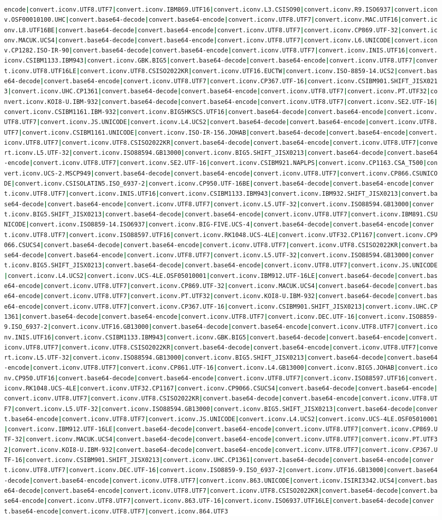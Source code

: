 ```bash
encode|convert.iconv.UTF8.UTF7|convert.iconv.IBM869.UTF16|convert.iconv.L3.CSISO90|convert.iconv.R9.ISO6937|convert.iconv.OSF00010100.UHC|convert.base64-decode|convert.base64-encode|convert.iconv.UTF8.UTF7|convert.iconv.MAC.UTF16|convert.iconv.L8.UTF16BE|convert.base64-decode|convert.base64-encode|convert.iconv.UTF8.UTF7|convert.iconv.CP869.UTF-32|convert.iconv.MACUK.UCS4|convert.base64-decode|convert.base64-encode|convert.iconv.UTF8.UTF7|convert.iconv.L6.UNICODE|convert.iconv.CP1282.ISO-IR-90|convert.base64-decode|convert.base64-encode|convert.iconv.UTF8.UTF7|convert.iconv.INIS.UTF16|convert.iconv.CSIBM1133.IBM943|convert.iconv.GBK.BIG5|convert.base64-decode|convert.base64-encode|convert.iconv.UTF8.UTF7|convert.iconv.UTF8.UTF16LE|convert.iconv.UTF8.CSISO2022KR|convert.iconv.UTF16.EUCTW|convert.iconv.ISO-8859-14.UCS2|convert.base64-decode|convert.base64-encode|convert.iconv.UTF8.UTF7|convert.iconv.CP367.UTF-16|convert.iconv.CSIBM901.SHIFT_JISX0213|convert.iconv.UHC.CP1361|convert.base64-decode|convert.base64-encode|convert.iconv.UTF8.UTF7|convert.iconv.PT.UTF32|convert.iconv.KOI8-U.IBM-932|convert.base64-decode|convert.base64-encode|convert.iconv.UTF8.UTF7|convert.iconv.SE2.UTF-16|convert.iconv.CSIBM1161.IBM-932|convert.iconv.BIG5HKSCS.UTF16|convert.base64-decode|convert.base64-encode|convert.iconv.UTF8.UTF7|convert.iconv.JS.UNICODE|convert.iconv.L4.UCS2|convert.base64-decode|convert.base64-encode|convert.iconv.UTF8.UTF7|convert.iconv.CSIBM1161.UNICODE|convert.iconv.ISO-IR-156.JOHAB|convert.base64-decode|convert.base64-encode|convert.iconv.UTF8.UTF7|convert.iconv.UTF8.CSISO2022KR|convert.base64-decode|convert.base64-encode|convert.iconv.UTF8.UTF7|convert.iconv.L5.UTF-32|convert.iconv.ISO88594.GB13000|convert.iconv.BIG5.SHIFT_JISX0213|convert.base64-decode|convert.base64-encode|convert.iconv.UTF8.UTF7|convert.iconv.SE2.UTF-16|convert.iconv.CSIBM921.NAPLPS|convert.iconv.CP1163.CSA_T500|convert.iconv.UCS-2.MSCP949|convert.base64-decode|convert.base64-encode|convert.iconv.UTF8.UTF7|convert.iconv.CP866.CSUNICODE|convert.iconv.CSISOLATIN5.ISO_6937-2|convert.iconv.CP950.UTF-16BE|convert.base64-decode|convert.base64-encode|convert.iconv.UTF8.UTF7|convert.iconv.INIS.UTF16|convert.iconv.CSIBM1133.IBM943|convert.iconv.IBM932.SHIFT_JISX0213|convert.base64-decode|convert.base64-encode|convert.iconv.UTF8.UTF7|convert.iconv.L5.UTF-32|convert.iconv.ISO88594.GB13000|convert.iconv.BIG5.SHIFT_JISX0213|convert.base64-decode|convert.base64-encode|convert.iconv.UTF8.UTF7|convert.iconv.IBM891.CSUNICODE|convert.iconv.ISO8859-14.ISO6937|convert.iconv.BIG-FIVE.UCS-4|convert.base64-decode|convert.base64-encode|convert.iconv.UTF8.UTF7|convert.iconv.ISO88597.UTF16|convert.iconv.RK1048.UCS-4LE|convert.iconv.UTF32.CP1167|convert.iconv.CP9066.CSUCS4|convert.base64-decode|convert.base64-encode|convert.iconv.UTF8.UTF7|convert.iconv.UTF8.CSISO2022KR|convert.base64-decode|convert.base64-encode|convert.iconv.UTF8.UTF7|convert.iconv.L5.UTF-32|convert.iconv.ISO88594.GB13000|convert.iconv.BIG5.SHIFT_JISX0213|convert.base64-decode|convert.base64-encode|convert.iconv.UTF8.UTF7|convert.iconv.JS.UNICODE|convert.iconv.L4.UCS2|convert.iconv.UCS-4LE.OSF05010001|convert.iconv.IBM912.UTF-16LE|convert.base64-decode|convert.base64-encode|convert.iconv.UTF8.UTF7|convert.iconv.CP869.UTF-32|convert.iconv.MACUK.UCS4|convert.base64-decode|convert.base64-encode|convert.iconv.UTF8.UTF7|convert.iconv.PT.UTF32|convert.iconv.KOI8-U.IBM-932|convert.base64-decode|convert.base64-encode|convert.iconv.UTF8.UTF7|convert.iconv.CP367.UTF-16|convert.iconv.CSIBM901.SHIFT_JISX0213|convert.iconv.UHC.CP1361|convert.base64-decode|convert.base64-encode|convert.iconv.UTF8.UTF7|convert.iconv.DEC.UTF-16|convert.iconv.ISO8859-9.ISO_6937-2|convert.iconv.UTF16.GB13000|convert.base64-decode|convert.base64-encode|convert.iconv.UTF8.UTF7|convert.iconv.INIS.UTF16|convert.iconv.CSIBM1133.IBM943|convert.iconv.GBK.BIG5|convert.base64-decode|convert.base64-encode|convert.iconv.UTF8.UTF7|convert.iconv.UTF8.CSISO2022KR|convert.base64-decode|convert.base64-encode|convert.iconv.UTF8.UTF7|convert.iconv.L5.UTF-32|convert.iconv.ISO88594.GB13000|convert.iconv.BIG5.SHIFT_JISX0213|convert.base64-decode|convert.base64-encode|convert.iconv.UTF8.UTF7|convert.iconv.CP861.UTF-16|convert.iconv.L4.GB13000|convert.iconv.BIG5.JOHAB|convert.iconv.CP950.UTF16|convert.base64-decode|convert.base64-encode|convert.iconv.UTF8.UTF7|convert.iconv.ISO88597.UTF16|convert.iconv.RK1048.UCS-4LE|convert.iconv.UTF32.CP1167|convert.iconv.CP9066.CSUCS4|convert.base64-decode|convert.base64-encode|convert.iconv.UTF8.UTF7|convert.iconv.UTF8.CSISO2022KR|convert.base64-decode|convert.base64-encode|convert.iconv.UTF8.UTF7|convert.iconv.L5.UTF-32|convert.iconv.ISO88594.GB13000|convert.iconv.BIG5.SHIFT_JISX0213|convert.base64-decode|convert.base64-encode|convert.iconv.UTF8.UTF7|convert.iconv.JS.UNICODE|convert.iconv.L4.UCS2|convert.iconv.UCS-4LE.OSF05010001|convert.iconv.IBM912.UTF-16LE|convert.base64-decode|convert.base64-encode|convert.iconv.UTF8.UTF7|convert.iconv.CP869.UTF-32|convert.iconv.MACUK.UCS4|convert.base64-decode|convert.base64-encode|convert.iconv.UTF8.UTF7|convert.iconv.PT.UTF32|convert.iconv.KOI8-U.IBM-932|convert.base64-decode|convert.base64-encode|convert.iconv.UTF8.UTF7|convert.iconv.CP367.UTF-16|convert.iconv.CSIBM901.SHIFT_JISX0213|convert.iconv.UHC.CP1361|convert.base64-decode|convert.base64-encode|convert.iconv.UTF8.UTF7|convert.iconv.DEC.UTF-16|convert.iconv.ISO8859-9.ISO_6937-2|convert.iconv.UTF16.GB13000|convert.base64-decode|convert.base64-encode|convert.iconv.UTF8.UTF7|convert.iconv.863.UNICODE|convert.iconv.ISIRI3342.UCS4|convert.base64-decode|convert.base64-encode|convert.iconv.UTF8.UTF7|convert.iconv.UTF8.CSISO2022KR|convert.base64-decode|convert.base64-encode|convert.iconv.UTF8.UTF7|convert.iconv.863.UTF-16|convert.iconv.ISO6937.UTF16LE|convert.base64-decode|convert.base64-encode|convert.iconv.UTF8.UTF7|convert.iconv.864.UTF3
```